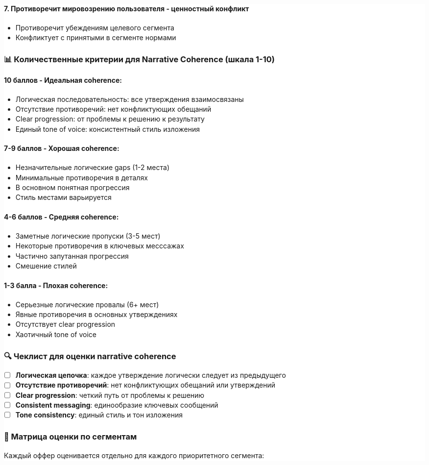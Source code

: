 #### 7. **Противоречит мировозрению пользователя** - ценностный конфликт

- Противоречит убеждениям целевого сегмента
- Конфликтует с принятыми в сегменте нормами

### 📊 Количественные критерии для Narrative Coherence (шкала 1-10)

#### **10 баллов - Идеальная coherence:**

- Логическая последовательность: все утверждения взаимосвязаны
- Отсутствие противоречий: нет конфликтующих обещаний
- Clear progression: от проблемы к решению к результату
- Единый tone of voice: консистентный стиль изложения

#### **7-9 баллов - Хорошая coherence:**

- Незначительные логические gaps (1-2 места)
- Минимальные противоречия в деталях
- В основном понятная прогрессия
- Стиль местами варьируется

#### **4-6 баллов - Средняя coherence:**

- Заметные логические пропуски (3-5 мест)
- Некоторые противоречия в ключевых месссажах
- Частично запутанная прогрессия
- Смешение стилей

#### **1-3 балла - Плохая coherence:**

- Серьезные логические провалы (6+ мест)
- Явные противоречия в основных утверждениях
- Отсутствует clear progression
- Хаотичный tone of voice

### 🔍 Чеклист для оценки narrative coherence

- [ ] **Логическая цепочка**: каждое утверждение логически следует из предыдущего
- [ ] **Отсутствие противоречий**: нет конфликтующих обещаний или утверждений
- [ ] **Clear progression**: четкий путь от проблемы к решению
- [ ] **Consistent messaging**: единообразие ключевых сообщений
- [ ] **Tone consistency**: единый стиль и тон изложения

### 🎯 Матрица оценки по сегментам

Каждый оффер оценивается отдельно для каждого приоритетного сегмента:

